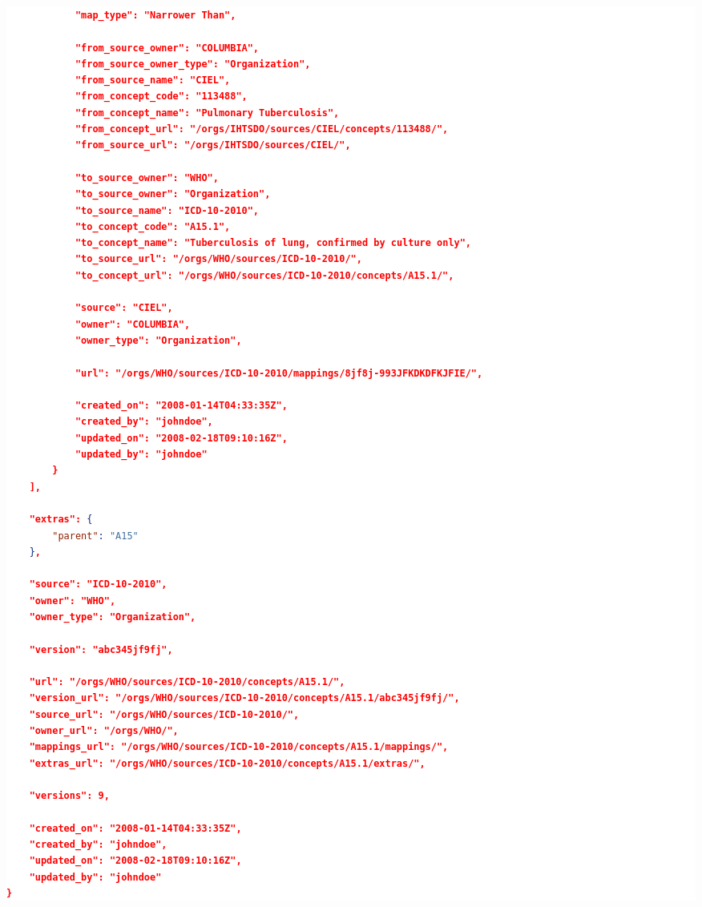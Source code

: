 ```JSON
            "map_type": "Narrower Than",

            "from_source_owner": "COLUMBIA",
            "from_source_owner_type": "Organization",
            "from_source_name": "CIEL",
            "from_concept_code": "113488",
            "from_concept_name": "Pulmonary Tuberculosis",
            "from_concept_url": "/orgs/IHTSDO/sources/CIEL/concepts/113488/",
            "from_source_url": "/orgs/IHTSDO/sources/CIEL/",

            "to_source_owner": "WHO",
            "to_source_owner": "Organization",
            "to_source_name": "ICD-10-2010",
            "to_concept_code": "A15.1",
            "to_concept_name": "Tuberculosis of lung, confirmed by culture only",
            "to_source_url": "/orgs/WHO/sources/ICD-10-2010/",
            "to_concept_url": "/orgs/WHO/sources/ICD-10-2010/concepts/A15.1/",

            "source": "CIEL",
            "owner": "COLUMBIA",
            "owner_type": "Organization",

            "url": "/orgs/WHO/sources/ICD-10-2010/mappings/8jf8j-993JFKDKDFKJFIE/",

            "created_on": "2008-01-14T04:33:35Z",
            "created_by": "johndoe",
            "updated_on": "2008-02-18T09:10:16Z",
            "updated_by": "johndoe"
        }
    ],

    "extras": {
        "parent": "A15"
    },

    "source": "ICD-10-2010",
    "owner": "WHO",
    "owner_type": "Organization",

    "version": "abc345jf9fj",

    "url": "/orgs/WHO/sources/ICD-10-2010/concepts/A15.1/",
    "version_url": "/orgs/WHO/sources/ICD-10-2010/concepts/A15.1/abc345jf9fj/",
    "source_url": "/orgs/WHO/sources/ICD-10-2010/",
    "owner_url": "/orgs/WHO/",
    "mappings_url": "/orgs/WHO/sources/ICD-10-2010/concepts/A15.1/mappings/",
    "extras_url": "/orgs/WHO/sources/ICD-10-2010/concepts/A15.1/extras/",

    "versions": 9,

    "created_on": "2008-01-14T04:33:35Z",
    "created_by": "johndoe",
    "updated_on": "2008-02-18T09:10:16Z",
    "updated_by": "johndoe"
}
```
